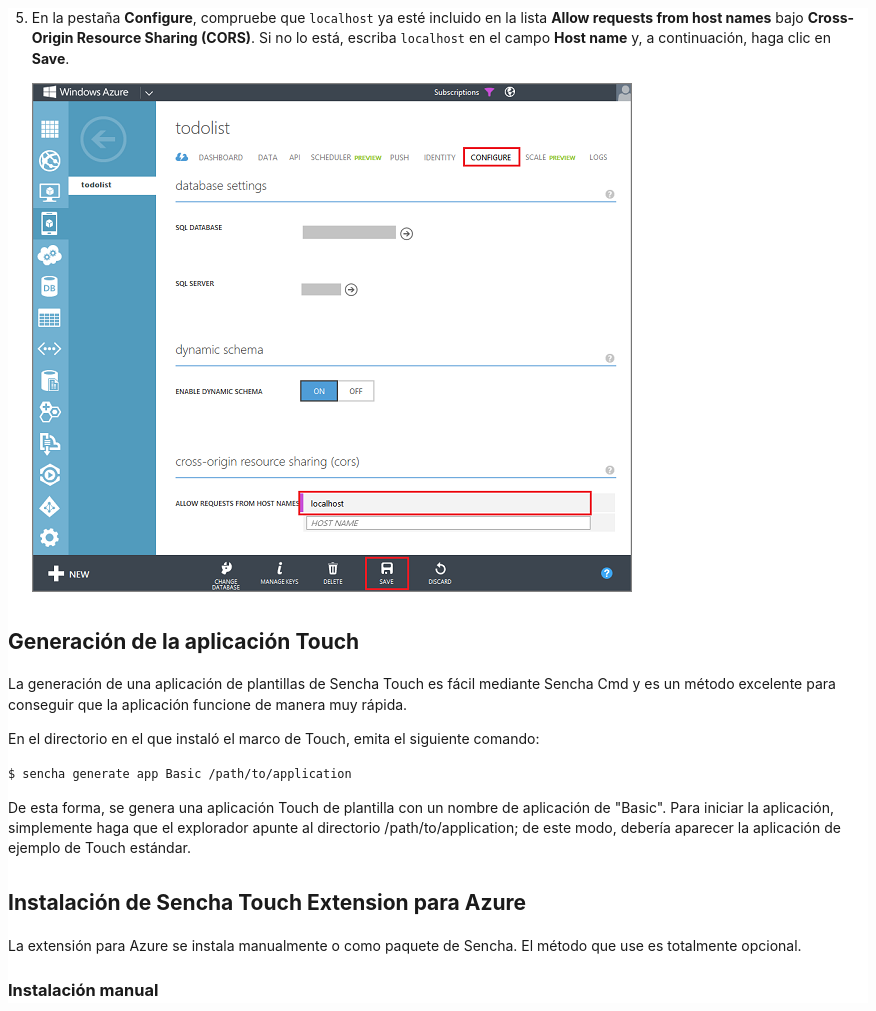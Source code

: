 
5.  En la pestaña **Configure**, compruebe que `localhost` ya esté incluido en la lista **Allow requests from host names** bajo **Cross-Origin Resource Sharing (CORS)**. Si no lo está, escriba `localhost` en el campo **Host name** y, a continuación, haga clic en **Save**.

    ![Configuración de CORS para el host local](./media/partner-sencha-mobile-services-get-started/mobile-services-set-cors-localhost.png)

Generación de la aplicación Touch
---------------------------------

La generación de una aplicación de plantillas de Sencha Touch es fácil mediante Sencha Cmd y es un método excelente para conseguir que la aplicación funcione de manera muy rápida.

En el directorio en el que instaló el marco de Touch, emita el siguiente comando:

    $ sencha generate app Basic /path/to/application

De esta forma, se genera una aplicación Touch de plantilla con un nombre de aplicación de "Basic". Para iniciar la aplicación, simplemente haga que el explorador apunte al directorio /path/to/application; de este modo, debería aparecer la aplicación de ejemplo de Touch estándar.

Instalación de Sencha Touch Extension para Azure
------------------------------------------------

La extensión para Azure se instala manualmente o como paquete de Sencha. El método que use es totalmente opcional.

### Instalación manual
